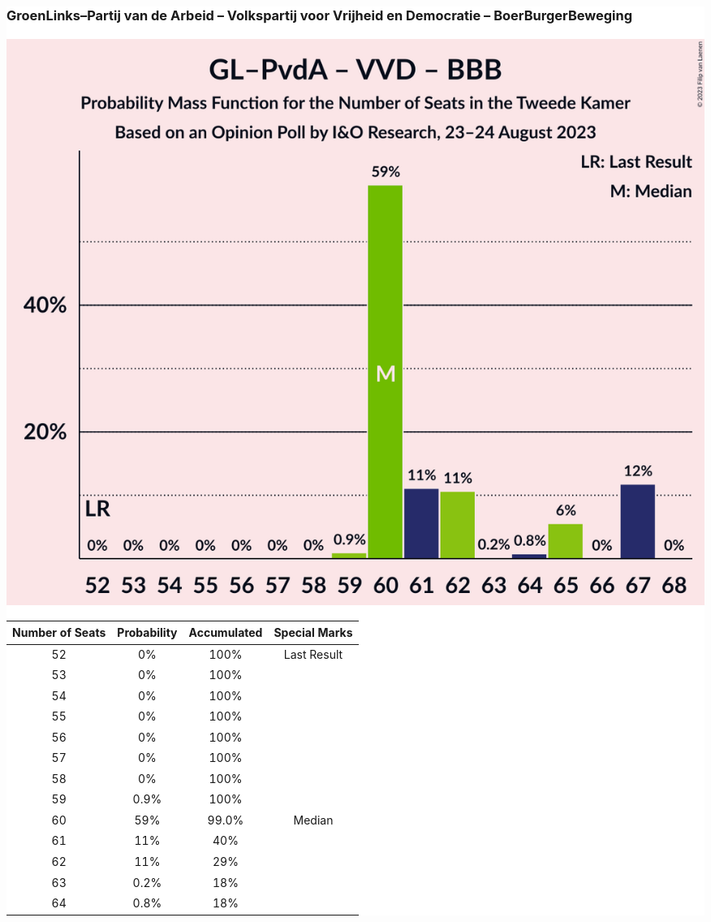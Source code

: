 ### GroenLinks–Partij van de Arbeid – Volkspartij voor Vrijheid en Democratie – BoerBurgerBeweging

![Graph with seats probability mass function not yet produced](2023-08-24-IOResearch-coalitions-seats-pmf-gl–pvda–vvd–bbb.png "Seats Probability Mass Function")

| Number of Seats | Probability | Accumulated | Special Marks |
|:---------------:|:-----------:|:-----------:|:-------------:|
| 52 | 0% | 100% | Last Result |
| 53 | 0% | 100% |  |
| 54 | 0% | 100% |  |
| 55 | 0% | 100% |  |
| 56 | 0% | 100% |  |
| 57 | 0% | 100% |  |
| 58 | 0% | 100% |  |
| 59 | 0.9% | 100% |  |
| 60 | 59% | 99.0% | Median |
| 61 | 11% | 40% |  |
| 62 | 11% | 29% |  |
| 63 | 0.2% | 18% |  |
| 64 | 0.8% | 18% |  |